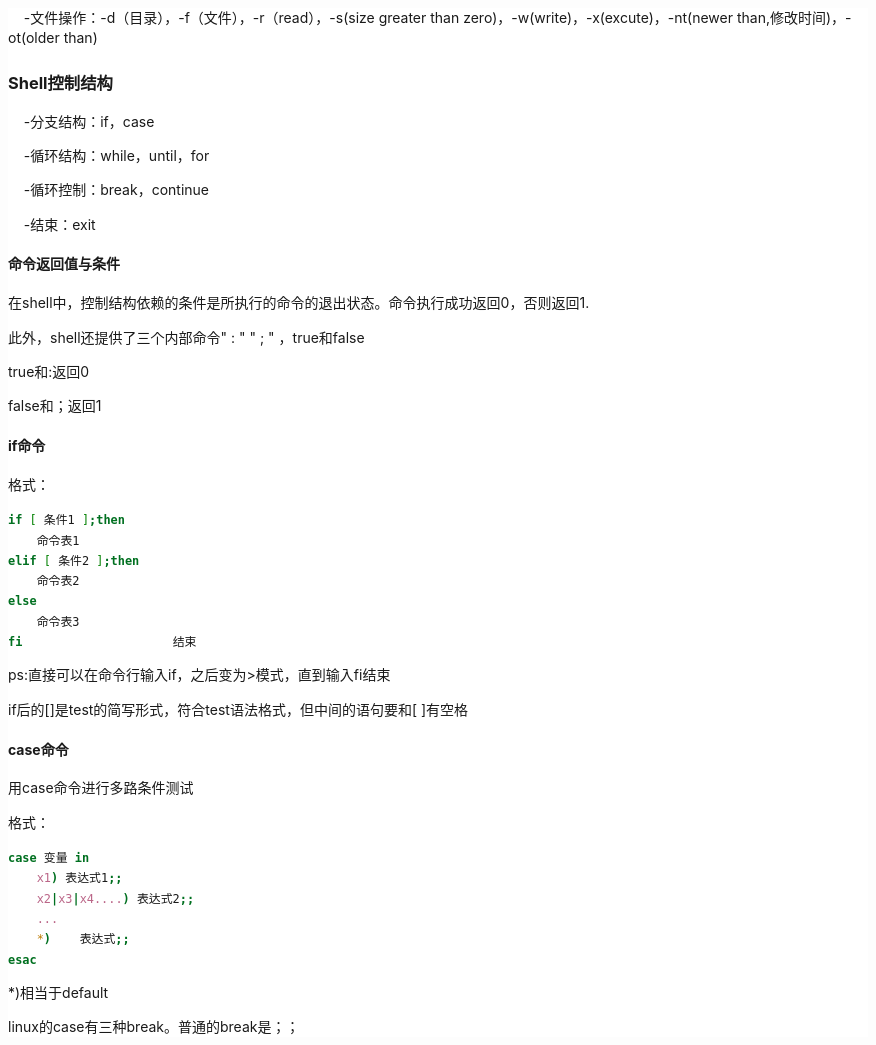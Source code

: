    -文件操作：-d（目录），-f（文件），-r（read），-s(size greater than zero)，-w(write)，-x(excute)，-nt(newer than,修改时间)，-ot(older than) 

### Shell控制结构

    -分支结构：if，case

    -循环结构：while，until，for

    -循环控制：break，continue

    -结束：exit

#### 命令返回值与条件

在shell中，控制结构依赖的条件是所执行的命令的退出状态。命令执行成功返回0，否则返回1.

此外，shell还提供了三个内部命令" : "     " ; "   ，true和false

true和:返回0

false和；返回1

#### if命令

格式：

```bash
if [ 条件1 ];then 
    命令表1        
elif [ 条件2 ];then
    命令表2
else
    命令表3    
fi                     结束
```

ps:直接可以在命令行输入if，之后变为>模式，直到输入fi结束

if后的[]是test的简写形式，符合test语法格式，但中间的语句要和[ ]有空格

#### case命令

用case命令进行多路条件测试

格式：

```bash
case 变量 in
    x1) 表达式1;;
    x2|x3|x4....) 表达式2;;
    ...
    *)    表达式;;
esac
```

*)相当于default

linux的case有三种break。普通的break是；；
